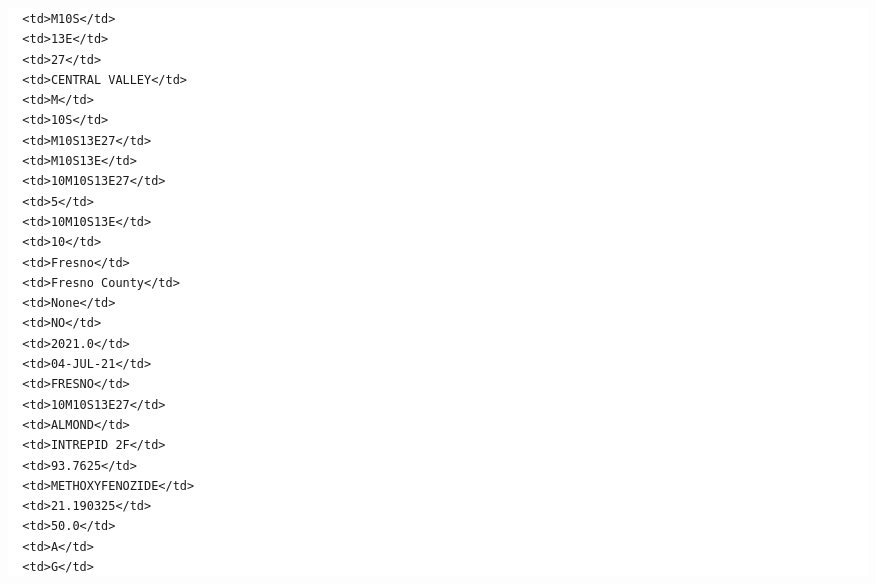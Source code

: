       <td>M10S</td>
      <td>13E</td>
      <td>27</td>
      <td>CENTRAL VALLEY</td>
      <td>M</td>
      <td>10S</td>
      <td>M10S13E27</td>
      <td>M10S13E</td>
      <td>10M10S13E27</td>
      <td>5</td>
      <td>10M10S13E</td>
      <td>10</td>
      <td>Fresno</td>
      <td>Fresno County</td>
      <td>None</td>
      <td>NO</td>
      <td>2021.0</td>
      <td>04-JUL-21</td>
      <td>FRESNO</td>
      <td>10M10S13E27</td>
      <td>ALMOND</td>
      <td>INTREPID 2F</td>
      <td>93.7625</td>
      <td>METHOXYFENOZIDE</td>
      <td>21.190325</td>
      <td>50.0</td>
      <td>A</td>
      <td>G</td>
